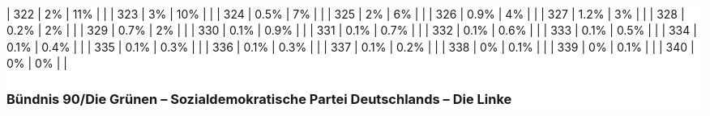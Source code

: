 | 322 | 2% | 11% |  |
| 323 | 3% | 10% |  |
| 324 | 0.5% | 7% |  |
| 325 | 2% | 6% |  |
| 326 | 0.9% | 4% |  |
| 327 | 1.2% | 3% |  |
| 328 | 0.2% | 2% |  |
| 329 | 0.7% | 2% |  |
| 330 | 0.1% | 0.9% |  |
| 331 | 0.1% | 0.7% |  |
| 332 | 0.1% | 0.6% |  |
| 333 | 0.1% | 0.5% |  |
| 334 | 0.1% | 0.4% |  |
| 335 | 0.1% | 0.3% |  |
| 336 | 0.1% | 0.3% |  |
| 337 | 0.1% | 0.2% |  |
| 338 | 0% | 0.1% |  |
| 339 | 0% | 0.1% |  |
| 340 | 0% | 0% |  |

### Bündnis 90/Die Grünen – Sozialdemokratische Partei Deutschlands – Die Linke
